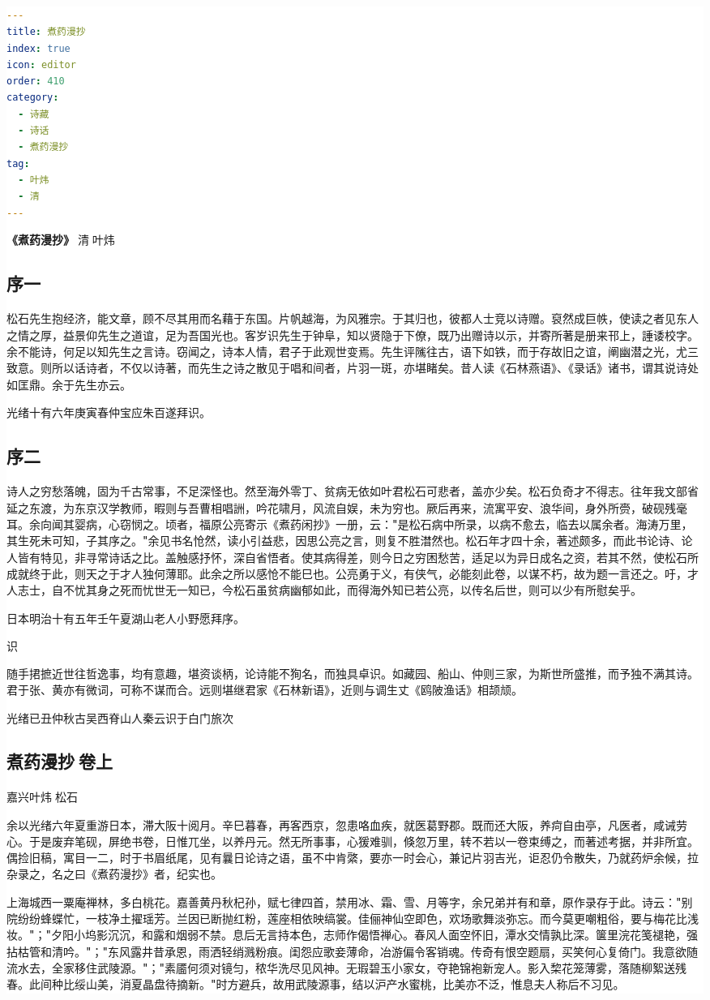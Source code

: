 ```yaml
---
title: 煮药漫抄
index: true
icon: editor
order: 410
category:
  - 诗藏
  - 诗话
  - 煮药漫抄
tag:
  - 叶炜
  - 清
---
```


**《煮药漫抄》** 清 叶炜  
  
## 序一  
  
松石先生抱经济，能文章，顾不尽其用而名藉于东国。片帆越海，为风雅宗。于其归也，彼都人士竞以诗赠。裒然成巨帙，使读之者见东人之情之厚，益景仰先生之道谊，足为吾国光也。客岁识先生于钟阜，知以贤隐于下僚，既乃出赠诗以示，并寄所著是册来邗上，諈诿校字。余不能诗，何足以知先生之言诗。窃闻之，诗本人情，君子于此观世变焉。先生评隲往古，语下如铁，而于存故旧之谊，阐幽潜之光，尤三致意。则所以话诗者，不仅以诗著，而先生之诗之散见于唱和间者，片羽一斑，亦堪睹矣。昔人读《石林燕语》、《录话》诸书，谓其说诗处如匡鼎。余于先生亦云。  
  
光绪十有六年庚寅春仲宝应朱百遂拜识。  
  
## 序二  
  
诗人之穷愁落魄，固为千古常事，不足深怪也。然至海外零丁、贫病无依如叶君松石可悲者，盖亦少矣。松石负奇才不得志。往年我文部省延之东渡，为东京汉学教师，暇则与吾曹相唱詶，吟花啸月，风流自娱，未为穷也。厥后再来，流寓平安、浪华间，身外所赍，破砚残毫耳。余向闻其婴病，心窃悯之。顷者，福原公亮寄示《煮药闲抄》一册，云："是松石病中所录，以病不愈去，临去以属余者。海涛万里，其生死未可知，子其序之。"余见书名怆然，读小引益悲，因思公亮之言，则复不胜澘然也。松石年才四十余，著述颇多，而此书论诗、论人皆有特见，非寻常诗话之比。盖触感抒怀，深自省悟者。使其病得差，则今日之穷困愁苦，适足以为异日成名之资，若其不然，使松石所成就终于此，则天之于才人独何薄耶。此余之所以感怆不能巳也。公亮勇于义，有侠气，必能刻此卷，以谋不朽，故为题一言还之。吁，才人志士，自不忧其身之死而忧世无一知已，今松石虽贫病幽郁如此，而得海外知已若公亮，以传名后世，则可以少有所慰矣乎。  
  
日本明治十有五年壬午夏湖山老人小野愿拜序。  
  
识  
  
随手捃摭近世往哲逸事，均有意趣，堪资谈柄，论诗能不狥名，而独具卓识。如藏园、船山、仲则三家，为斯世所盛推，而予独不满其诗。君于张、黄亦有微词，可称不谋而合。远则堪继君家《石林新语》，近则与调生丈《鸥陂渔话》相颉颃。  
  
光绪已丑仲秋古吴西脊山人秦云识于白门旅次  
  
## 煮药漫抄 卷上  
  
嘉兴叶炜 松石  
  
余以光绪六年夏重游日本，滞大阪十阅月。辛巳暮春，再客西京，忽患咯血疾，就医葛野郡。既而还大阪，养疴自由亭，凡医者，咸诫劳心。于是废弃笔砚，屏绝书卷，日惟兀坐，以养丹元。然无所事事，心猨难驯，倏忽万里，转不若以一卷束缚之，而著述考据，并非所宜。偶捡旧稿，寓目一二，时于书眉纸尾，见有曩日论诗之语，虽不中肯綮，要亦一时会心，兼记片羽吉光，讵忍仍令散失，乃就药炉余候，拉杂录之，名之曰《煮药漫抄》者，纪实也。  
  
上海城西一粟庵禅林，多白桃花。嘉善黄丹秋杞孙，赋七律四首，禁用冰、霜、雪、月等字，余兄弟并有和章，原作录存于此。诗云："别院纷纷蜂蝶忙，一枝净土擢瑶芳。兰因已断抛红粉，莲座相依映缟裳。佳俪神仙空即色，欢场歌舞淡弥忘。而今莫更嘲粗俗，要与梅花比浅妆。"；"夕阳小坞影沉沉，和露和烟弱不禁。息后无言持本色，志师作偈悟禅心。春风人面空怀旧，潭水交情孰比深。箧里浣花笺褪艳，强拈枯管和清吟。"；"东风露井昔承恩，雨洒轻绡溅粉痕。闺怨应歌妾薄命，冶游偏令客销魂。传奇有恨空题扇，买笑何心复倚门。我意欲随流水去，全家移住武陵源。"；"素靥何须对镜匀，秾华洗尽见风神。无瑕碧玉小家女，夺艳锦袍新宠人。影入棃花笼薄雾，落随柳絮送残春。此间种比绥山美，消夏晶盘待摘新。"时方避兵，故用武陵源事，结以沪产水蜜桃，比美亦不泛，惟息夫人称后不习见。  
  